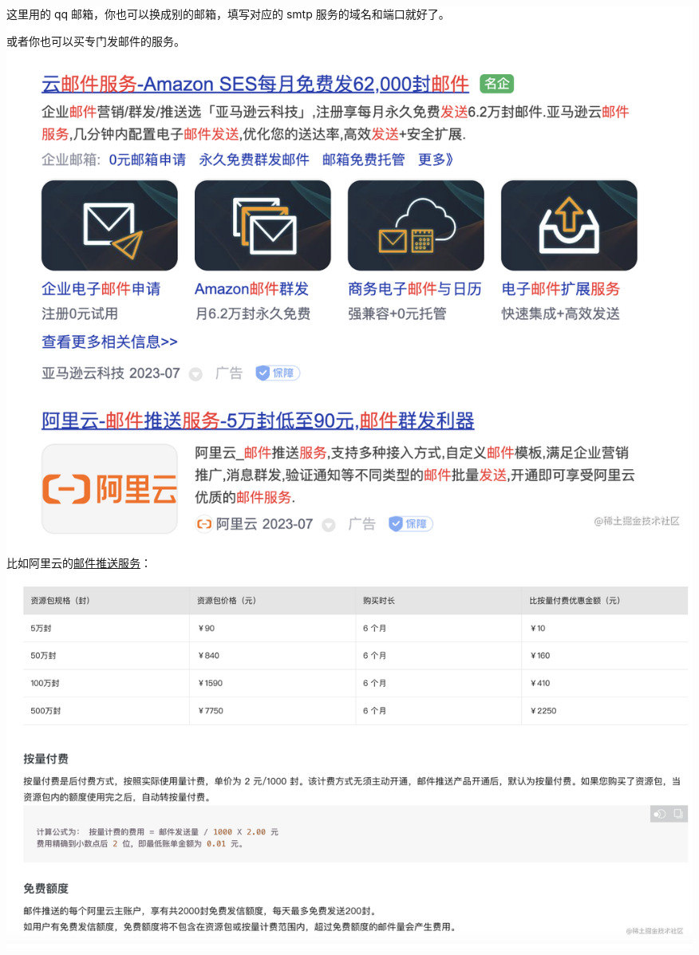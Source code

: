 这里用的 qq 邮箱，你也可以换成别的邮箱，填写对应的 smtp 服务的域名和端口就好了。

或者你也可以买专门发邮件的服务。

![](./image/第86章-36.png)

比如阿里云的[邮件推送服务](https://help.aliyun.com/document_detail/29421.html)：

![](./image/第86章-37.png)
